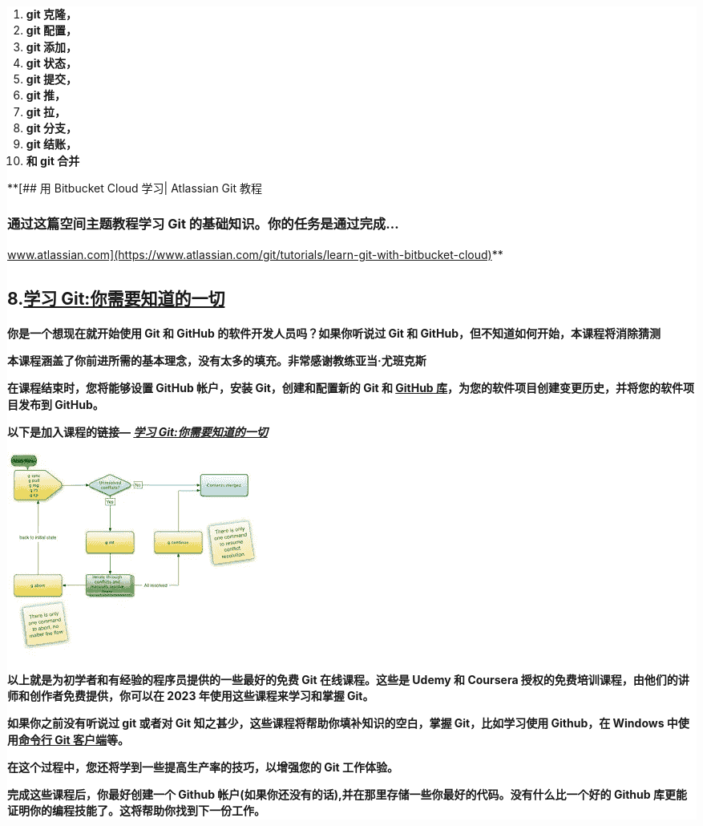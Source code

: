 1.  **git 克隆，**
2.  **git 配置，**
3.  **git 添加，**
4.  **git 状态，**
5.  **git 提交，**
6.  **git 推，**
7.  **git 拉，**
8.  **git 分支，**
9.  **git 结账，**
10.  **和 git 合并**

 **[## 用 Bitbucket Cloud 学习| Atlassian Git 教程

### 通过这篇空间主题教程学习 Git 的基础知识。你的任务是通过完成…

www.atlassian.com](https://www.atlassian.com/git/tutorials/learn-git-with-bitbucket-cloud)** 

## **8.[学习 Git:你需要知道的一切](https://click.linksynergy.com/deeplink?id=JVFxdTr9V80&mid=39197&murl=https%3A%2F%2Fwww.udemy.com%2Fcourse%2Flearngit%2F)**

**你是一个想现在就开始使用 Git 和 GitHub 的软件开发人员吗？如果你听说过 Git 和 GitHub，但不知道如何开始，本课程将消除猜测**

**本课程涵盖了你前进所需的基本理念，没有太多的填充。非常感谢教练亚当·尤班克斯**

**在课程结束时，您将能够设置 GitHub 帐户，安装 Git，创建和配置新的 Git 和 [GitHub 库](https://github.com/)，为您的软件项目创建变更历史，并将您的软件项目发布到 GitHub。**

**以下是加入课程的链接— [***学习 Git:你需要知道的一切***](https://click.linksynergy.com/deeplink?id=JVFxdTr9V80&mid=39197&murl=https%3A%2F%2Fwww.udemy.com%2Fcourse%2Flearngit%2F)**

**[![](img/6e7131d0683e349e0889498604321700.png)](https://click.linksynergy.com/deeplink?id=JVFxdTr9V80&mid=39197&murl=https%3A%2F%2Fwww.udemy.com%2Fcourse%2Flearngit%2F)**

**以上就是为初学者和有经验的程序员提供的一些最好的免费 Git 在线课程。这些是 Udemy 和 Coursera 授权的免费培训课程，由他们的讲师和创作者免费提供，你可以在 2023 年使用这些课程来学习和掌握 Git。**

**如果你之前没有听说过 git 或者对 Git 知之甚少，这些课程将帮助你填补知识的空白，掌握 Git，比如学习使用 Github，在 Windows 中使用[命令行 Git 客户端](http://bit.ly/2Q37e50)等。**

**在这个过程中，您还将学到一些提高生产率的技巧，以增强您的 Git 工作体验。**

**完成这些课程后，你最好创建一个 Github 帐户(如果你还没有的话),并在那里存储一些你最好的代码。没有什么比一个好的 Github 库更能证明你的编程技能了。这将帮助你找到下一份工作。**
